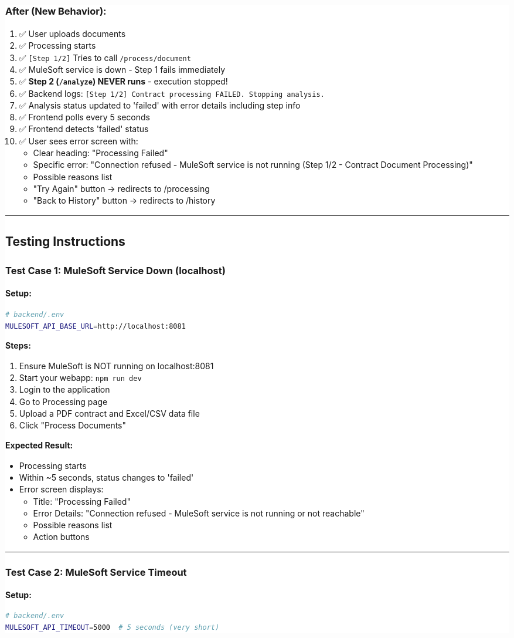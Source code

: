 ### After (New Behavior):
1. ✅ User uploads documents
2. ✅ Processing starts
3. ✅ `[Step 1/2]` Tries to call `/process/document`
4. ✅ MuleSoft service is down - Step 1 fails immediately
5. ✅ **Step 2 (`/analyze`) NEVER runs** - execution stopped!
6. ✅ Backend logs: `[Step 1/2] Contract processing FAILED. Stopping analysis.`
7. ✅ Analysis status updated to 'failed' with error details including step info
8. ✅ Frontend polls every 5 seconds
9. ✅ Frontend detects 'failed' status
10. ✅ User sees error screen with:
    - Clear heading: "Processing Failed"
    - Specific error: "Connection refused - MuleSoft service is not running (Step 1/2 - Contract Document Processing)"
    - Possible reasons list
    - "Try Again" button → redirects to /processing
    - "Back to History" button → redirects to /history

---

## Testing Instructions

### Test Case 1: MuleSoft Service Down (localhost)

**Setup:**
```bash
# backend/.env
MULESOFT_API_BASE_URL=http://localhost:8081
```

**Steps:**
1. Ensure MuleSoft is NOT running on localhost:8081
2. Start your webapp: `npm run dev`
3. Login to the application
4. Go to Processing page
5. Upload a PDF contract and Excel/CSV data file
6. Click "Process Documents"

**Expected Result:**
- Processing starts
- Within ~5 seconds, status changes to 'failed'
- Error screen displays:
  - Title: "Processing Failed"
  - Error Details: "Connection refused - MuleSoft service is not running or not reachable"
  - Possible reasons list
  - Action buttons

---

### Test Case 2: MuleSoft Service Timeout

**Setup:**
```bash
# backend/.env
MULESOFT_API_TIMEOUT=5000  # 5 seconds (very short)
```
